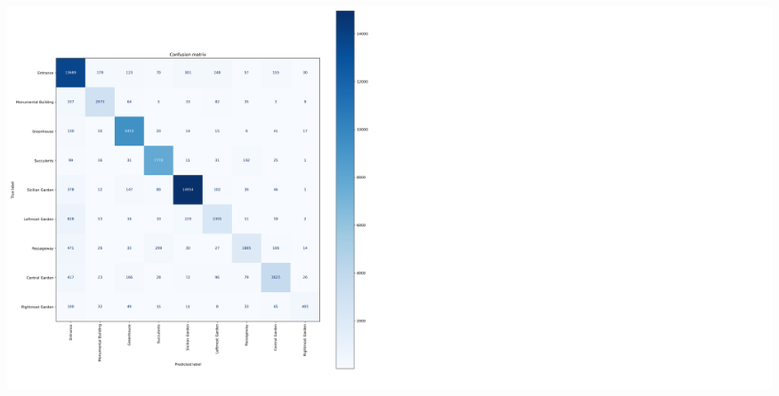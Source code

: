 <div style="display: flex; flex-direction: row; justify-content: space-between">
    <img src="relazione/confusion_matrixes/confusion_matrixCon_fold012.png" width="50%">